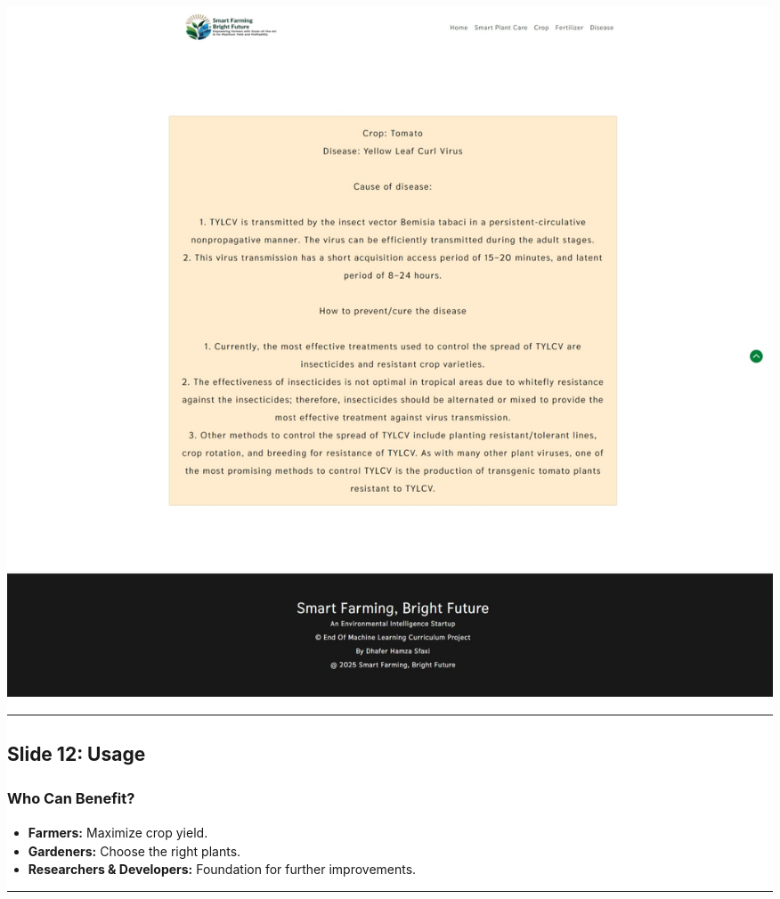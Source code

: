   ![Disease Detection Output](app/static/images/Screenshot_4-2-2025_43215_127.0.0.1.jpeg)

---

## Slide 12: Usage
### Who Can Benefit?
- **Farmers:** Maximize crop yield.
- **Gardeners:** Choose the right plants.
- **Researchers & Developers:** Foundation for further improvements.

---
